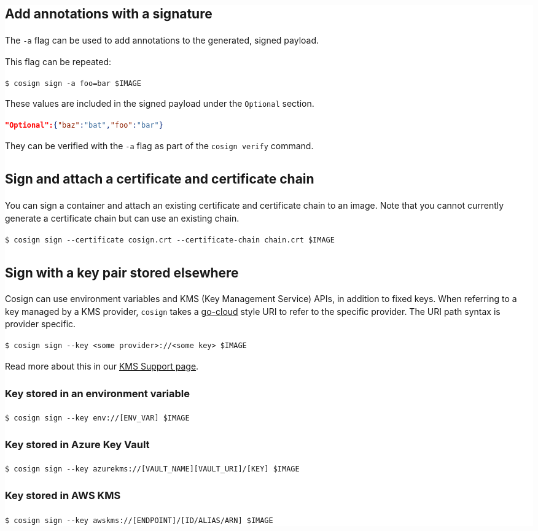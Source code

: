 ## Add annotations with a signature

The `-a` flag can be used to add annotations to the generated, signed payload.

This flag can be repeated:

```shell
$ cosign sign -a foo=bar $IMAGE
```

These values are included in the signed payload under the `Optional` section.

```json
"Optional":{"baz":"bat","foo":"bar"}
```

They can be verified with the `-a` flag as part of the `cosign verify` command.

## Sign and attach a certificate and certificate chain

You can sign a container and attach an existing certificate and certificate chain to an image. Note that you cannot currently generate a certificate chain but can use an existing chain.

```shell
$ cosign sign --certificate cosign.crt --certificate-chain chain.crt $IMAGE
```

## Sign with a key pair stored elsewhere

Cosign can use environment variables and KMS (Key Management Service) APIs, in addition to fixed keys.
When referring to a key managed by a KMS provider, `cosign` takes a [go-cloud](https://gocloud.dev) style URI to refer to the specific provider. The URI path syntax is provider specific.

```shell
$ cosign sign --key <some provider>://<some key> $IMAGE
```

Read more about this in our [KMS Support page](/cosign/kms_support/).

### Key stored in an environment variable

```shell
$ cosign sign --key env://[ENV_VAR] $IMAGE
```

### Key stored in Azure Key Vault

```shell
$ cosign sign --key azurekms://[VAULT_NAME][VAULT_URI]/[KEY] $IMAGE
```

### Key stored in AWS KMS

```shell
$ cosign sign --key awskms://[ENDPOINT]/[ID/ALIAS/ARN] $IMAGE
```
